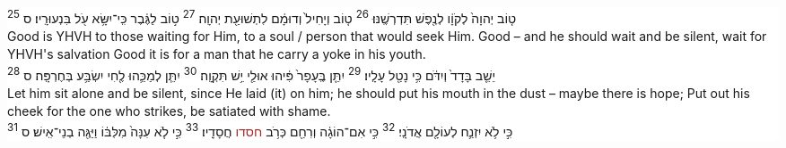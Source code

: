 
<tr>
<td style="vertical-align:top;">
<div class="liturgy" lang="he">
<sup>25</sup> ט֤וֹב יְהוָה֙ 
לְקֹוָ֔ו
לְנֶ֖פֶשׁ תִּדְרְשֶֽׁנּוּ׃
<sup>26</sup> ט֤וֹב וְיָחִיל֙ וְדוּמָ֔ם
לִתְשׁוּעַ֖ת יְהוָֽה׃
<sup>27</sup> ט֣וֹב לַגֶּ֔בֶר
כִּֽי־יִשָּׂ֥א עֹ֖ל 
בִּנְעוּרָֽיו׃ ס
</span></div></td>
 
<td style="vertical-align:top;"><div class="english" lang="en">
Good is YHVH
to those waiting for Him,
to a soul / person that would seek Him.
Good – and he should wait and 
be silent, wait for YHVH's salvation
Good it is for a man
that he carry a yoke 
in his youth.
</div></td>
</tr>


<tr>
<td style="vertical-align:top;">
<div class="liturgy" lang="he">
<sup>28</sup> יֵשֵׁ֤ב בָּדָד֙ וְיִדֹּ֔ם
כִּ֥י נָטַ֖ל עָלָֽיו׃
<sup>29</sup> יִתֵּ֤ן בֶּֽעָפָר֙ פִּ֔יהוּ
אוּלַ֖י יֵ֥שׁ תִּקְוָֽה׃
<sup>30</sup> יִתֵּ֧ן לְמַכֵּ֛הוּ לֶ֖חִי 
יִשְׂבַּ֥ע בְּחֶרְפָּֽה׃ ס
</span></div></td>
 
<td style="vertical-align:top;"><div class="english" lang="en">
 Let him sit alone and be silent,
since He laid (it) on him;
 he should put his mouth in the dust –
maybe there is hope;
 Put out his cheek for the one who 
strikes, be satiated with shame.
</div></td>
</tr>


<tr>
<td style="vertical-align:top;">
<div class="liturgy" lang="he">
<sup>31</sup> כִּ֣י לֹ֥א יִזְנַ֛ח
לְעוֹלָ֖ם אֲדֹנָֽי׃
<sup>32</sup> כִּ֣י אִם־הוֹגָ֔ה וְרִחַ֖ם 
כְּרֹ֥ב <font color="brown">חסדו</font> חֲסָדָֽיו׃
<sup>33</sup> כִּ֣י לֹ֤א עִנָּה֙ מִלִּבּ֔וֹ
וַיַּגֶּ֖ה בְנֵי־אִֽישׁ׃ ס
</span></div></td>
 